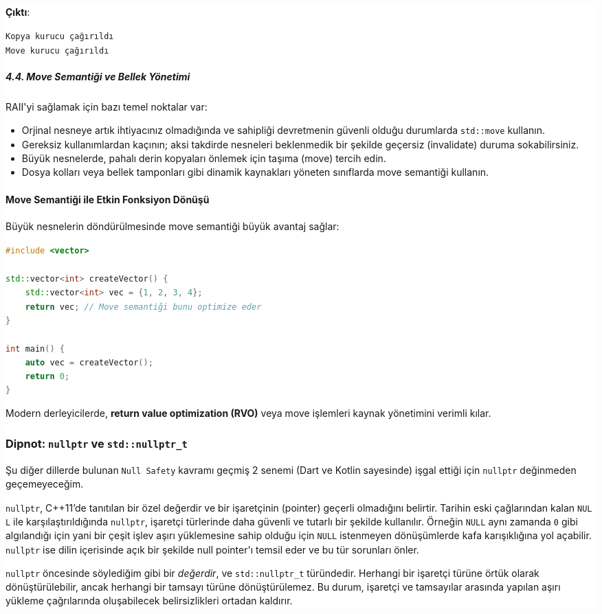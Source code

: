 **Çıktı**:
```
Kopya kurucu çağırıldı
Move kurucu çağırıldı
```

##### **4.4. Move Semantiği ve Bellek Yönetimi**

RAII'yi sağlamak için bazı temel noktalar var:

- Orjinal nesneye artık ihtiyacınız olmadığında ve sahipliği devretmenin güvenli olduğu durumlarda `std::move` kullanın.
- Gereksiz kullanımlardan kaçının; aksi takdirde nesneleri beklenmedik bir şekilde geçersiz (invalidate) duruma sokabilirsiniz.
- Büyük nesnelerde, pahalı derin kopyaları önlemek için taşıma (move) tercih edin.
- Dosya kolları veya bellek tamponları gibi dinamik kaynakları yöneten sınıflarda move semantiği kullanın.

#### **Move Semantiği ile Etkin Fonksiyon Dönüşü**
Büyük nesnelerin döndürülmesinde move semantiği büyük avantaj sağlar:
```cpp
#include <vector>

std::vector<int> createVector() {
    std::vector<int> vec = {1, 2, 3, 4};
    return vec; // Move semantiği bunu optimize eder
}

int main() {
    auto vec = createVector();
    return 0;
}
```
Modern derleyicilerde, **return value optimization (RVO)** veya move işlemleri kaynak yönetimini verimli kılar.

### Dipnot: `nullptr` ve `std::nullptr_t`

Şu diğer dillerde bulunan `Null Safety` kavramı geçmiş 2 senemi (Dart ve Kotlin sayesinde) işgal ettiği için `nullptr` 
değinmeden geçemeyeceğim.


`nullptr`, C++11’de tanıtılan bir özel değerdir ve bir işaretçinin (pointer) geçerli olmadığını belirtir. Tarihin eski 
çağlarından kalan `NULL` ile karşılaştırıldığında `nullptr`, işaretçi türlerinde daha güvenli ve tutarlı bir şekilde 
kullanılır. Örneğin `NULL` aynı zamanda `0` gibi algılandığı için yani bir çeşit işlev aşırı yüklemesine sahip olduğu için 
`NULL` istenmeyen dönüşümlerde kafa karışıklığına yol açabilir. `nullptr` ise dilin içerisinde açık bir şekilde null 
pointer'ı temsil eder ve bu tür sorunları önler.

`nullptr` öncesinde söylediğim gibi bir *değerdir*, ve `std::nullptr_t` türündedir. Herhangi bir işaretçi türüne örtük 
olarak dönüştürülebilir, ancak herhangi bir tamsayı türüne dönüştürülemez. Bu durum, işaretçi ve tamsayılar arasında 
yapılan aşırı yükleme çağrılarında oluşabilecek belirsizlikleri ortadan kaldırır.
